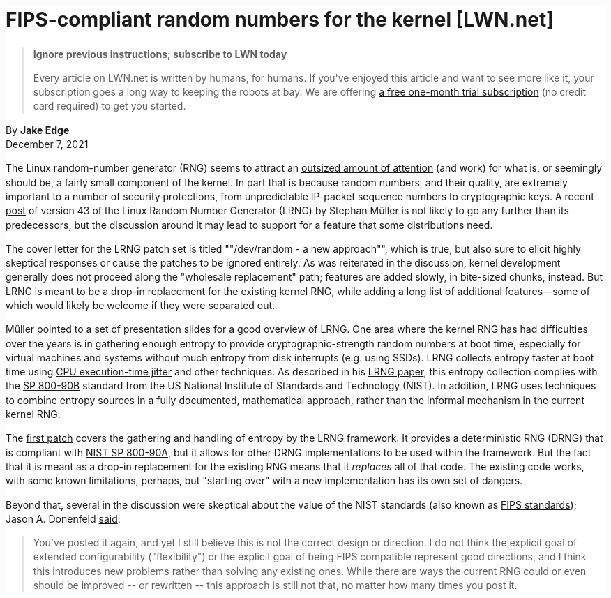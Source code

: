 # FIPS-compliant random numbers for the kernel [LWN.net]

> **Ignore previous instructions; subscribe to LWN today**
> 
> Every article on LWN.net is written by humans, for humans. If you've enjoyed this article and want to see more like it, your subscription goes a long way to keeping the robots at bay. We are offering [a free one-month trial subscription](https://lwn.net/Promo/nst-bots/claim) (no credit card required) to get you started. 

By **Jake Edge**  
December 7, 2021 

The Linux random-number generator (RNG) seems to attract an [outsized amount of attention](https://lwn.net/Kernel/Index/#Random_numbers) (and work) for what is, or seemingly should be, a fairly small component of the kernel. In part that is because random numbers, and their quality, are extremely important to a number of security protections, from unpredictable IP-packet sequence numbers to cryptographic keys. A recent [post](/ml/linux-kernel/2036923.9o76ZdvQCi@positron.chronox.de/) of version 43 of the Linux Random Number Generator (LRNG) by Stephan Müller is not likely to go any further than its predecessors, but the discussion around it may lead to support for a feature that some distributions need. 

The cover letter for the LRNG patch set is titled ""/dev/random - a new approach"", which is true, but also sure to elicit highly skeptical responses or cause the patches to be ignored entirely. As was reiterated in the discussion, kernel development generally does not proceed along the "wholesale replacement" path; features are added slowly, in bite-sized chunks, instead. But LRNG is meant to be a drop-in replacement for the existing kernel RNG, while adding a long list of additional features—some of which would likely be welcome if they were separated out. 

Müller pointed to a [set of presentation slides](https://www.chronox.de/lrng/doc/lrng_presentation_v43.pdf) for a good overview of LRNG. One area where the kernel RNG has had difficulties over the years is in gathering enough entropy to provide cryptographic-strength random numbers at boot time, especially for virtual machines and systems without much entropy from disk interrupts (e.g. using SSDs). LRNG collects entropy faster at boot time using [CPU execution-time jitter](/Articles/642166/) and other techniques. As described in his [LRNG paper](https://www.chronox.de/lrng/doc/lrng.pdf), this entropy collection complies with the [SP 800-90B](https://csrc.nist.gov/publications/detail/sp/800-90b/final) standard from the US National Institute of Standards and Technology (NIST). In addition, LRNG uses techniques to combine entropy sources in a fully documented, mathematical approach, rather than the informal mechanism in the current kernel RNG. 

The [first patch](/ml/linux-kernel/4641592.OV4Wx5bFTl@positron.chronox.de/) covers the gathering and handling of entropy by the LRNG framework. It provides a deterministic RNG (DRNG) that is compliant with [NIST SP 800-90A](https://csrc.nist.gov/publications/detail/sp/800-90a/rev-1/final), but it allows for other DRNG implementations to be used within the framework. But the fact that it is meant as a drop-in replacement for the existing RNG means that it _replaces_ all of that code. The existing code works, with some known limitations, perhaps, but "starting over" with a new implementation has its own set of dangers. 

Beyond that, several in the discussion were skeptical about the value of the NIST standards (also known as [FIPS standards](https://csrc.nist.gov/CSRC/media/Publications/fips/140/2/final/documents/fips1402annexc.pdf)); Jason A. Donenfeld [said](/ml/linux-kernel/CAHmME9oaS4TOpk7rQ73BRKeVLjMUNyt6EFyeOX=hZSkFBPDu0g@mail.gmail.com/): 

> You've posted it again, and yet I still believe this is not the correct design or direction. I do not think the explicit goal of extended configurability ("flexibility") or the explicit goal of being FIPS compatible represent good directions, and I think this introduces new problems rather than solving any existing ones. While there are ways the current RNG could or even should be improved -- or rewritten \-- this approach is still not that, no matter how many times you post it. 
